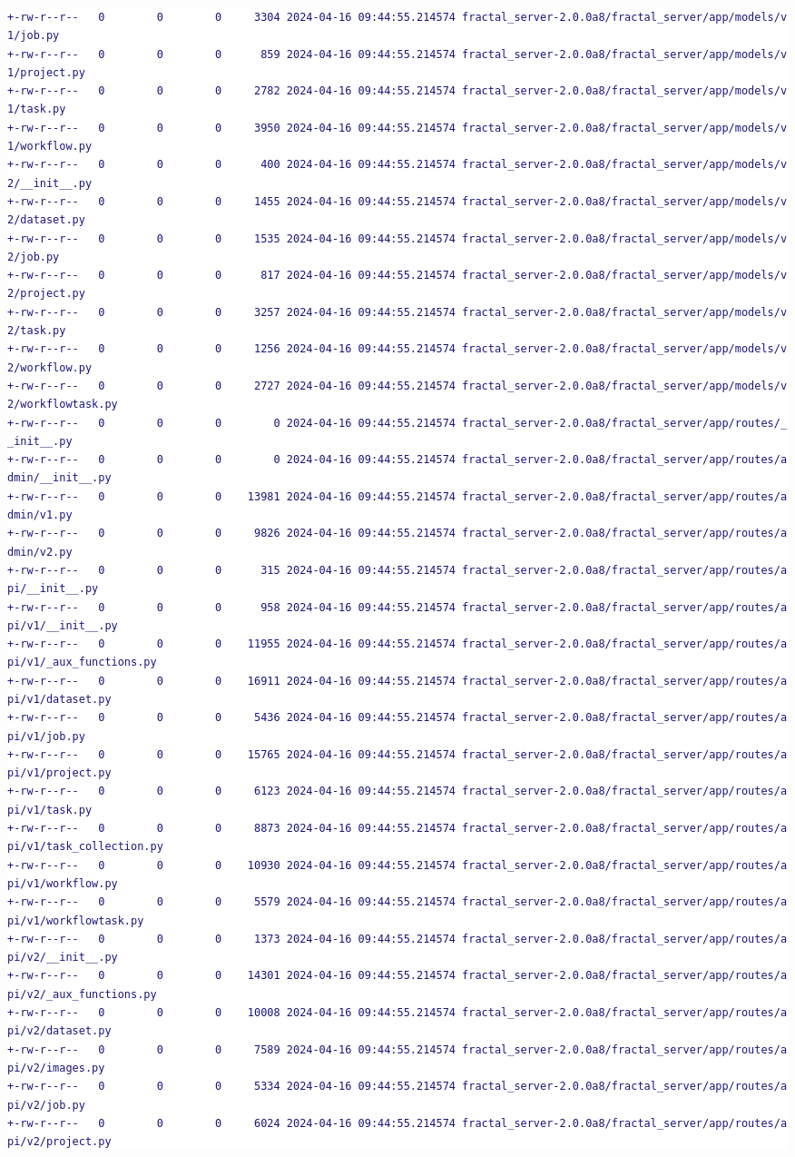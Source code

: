 ```diff
+-rw-r--r--   0        0        0     3304 2024-04-16 09:44:55.214574 fractal_server-2.0.0a8/fractal_server/app/models/v1/job.py
+-rw-r--r--   0        0        0      859 2024-04-16 09:44:55.214574 fractal_server-2.0.0a8/fractal_server/app/models/v1/project.py
+-rw-r--r--   0        0        0     2782 2024-04-16 09:44:55.214574 fractal_server-2.0.0a8/fractal_server/app/models/v1/task.py
+-rw-r--r--   0        0        0     3950 2024-04-16 09:44:55.214574 fractal_server-2.0.0a8/fractal_server/app/models/v1/workflow.py
+-rw-r--r--   0        0        0      400 2024-04-16 09:44:55.214574 fractal_server-2.0.0a8/fractal_server/app/models/v2/__init__.py
+-rw-r--r--   0        0        0     1455 2024-04-16 09:44:55.214574 fractal_server-2.0.0a8/fractal_server/app/models/v2/dataset.py
+-rw-r--r--   0        0        0     1535 2024-04-16 09:44:55.214574 fractal_server-2.0.0a8/fractal_server/app/models/v2/job.py
+-rw-r--r--   0        0        0      817 2024-04-16 09:44:55.214574 fractal_server-2.0.0a8/fractal_server/app/models/v2/project.py
+-rw-r--r--   0        0        0     3257 2024-04-16 09:44:55.214574 fractal_server-2.0.0a8/fractal_server/app/models/v2/task.py
+-rw-r--r--   0        0        0     1256 2024-04-16 09:44:55.214574 fractal_server-2.0.0a8/fractal_server/app/models/v2/workflow.py
+-rw-r--r--   0        0        0     2727 2024-04-16 09:44:55.214574 fractal_server-2.0.0a8/fractal_server/app/models/v2/workflowtask.py
+-rw-r--r--   0        0        0        0 2024-04-16 09:44:55.214574 fractal_server-2.0.0a8/fractal_server/app/routes/__init__.py
+-rw-r--r--   0        0        0        0 2024-04-16 09:44:55.214574 fractal_server-2.0.0a8/fractal_server/app/routes/admin/__init__.py
+-rw-r--r--   0        0        0    13981 2024-04-16 09:44:55.214574 fractal_server-2.0.0a8/fractal_server/app/routes/admin/v1.py
+-rw-r--r--   0        0        0     9826 2024-04-16 09:44:55.214574 fractal_server-2.0.0a8/fractal_server/app/routes/admin/v2.py
+-rw-r--r--   0        0        0      315 2024-04-16 09:44:55.214574 fractal_server-2.0.0a8/fractal_server/app/routes/api/__init__.py
+-rw-r--r--   0        0        0      958 2024-04-16 09:44:55.214574 fractal_server-2.0.0a8/fractal_server/app/routes/api/v1/__init__.py
+-rw-r--r--   0        0        0    11955 2024-04-16 09:44:55.214574 fractal_server-2.0.0a8/fractal_server/app/routes/api/v1/_aux_functions.py
+-rw-r--r--   0        0        0    16911 2024-04-16 09:44:55.214574 fractal_server-2.0.0a8/fractal_server/app/routes/api/v1/dataset.py
+-rw-r--r--   0        0        0     5436 2024-04-16 09:44:55.214574 fractal_server-2.0.0a8/fractal_server/app/routes/api/v1/job.py
+-rw-r--r--   0        0        0    15765 2024-04-16 09:44:55.214574 fractal_server-2.0.0a8/fractal_server/app/routes/api/v1/project.py
+-rw-r--r--   0        0        0     6123 2024-04-16 09:44:55.214574 fractal_server-2.0.0a8/fractal_server/app/routes/api/v1/task.py
+-rw-r--r--   0        0        0     8873 2024-04-16 09:44:55.214574 fractal_server-2.0.0a8/fractal_server/app/routes/api/v1/task_collection.py
+-rw-r--r--   0        0        0    10930 2024-04-16 09:44:55.214574 fractal_server-2.0.0a8/fractal_server/app/routes/api/v1/workflow.py
+-rw-r--r--   0        0        0     5579 2024-04-16 09:44:55.214574 fractal_server-2.0.0a8/fractal_server/app/routes/api/v1/workflowtask.py
+-rw-r--r--   0        0        0     1373 2024-04-16 09:44:55.214574 fractal_server-2.0.0a8/fractal_server/app/routes/api/v2/__init__.py
+-rw-r--r--   0        0        0    14301 2024-04-16 09:44:55.214574 fractal_server-2.0.0a8/fractal_server/app/routes/api/v2/_aux_functions.py
+-rw-r--r--   0        0        0    10008 2024-04-16 09:44:55.214574 fractal_server-2.0.0a8/fractal_server/app/routes/api/v2/dataset.py
+-rw-r--r--   0        0        0     7589 2024-04-16 09:44:55.214574 fractal_server-2.0.0a8/fractal_server/app/routes/api/v2/images.py
+-rw-r--r--   0        0        0     5334 2024-04-16 09:44:55.214574 fractal_server-2.0.0a8/fractal_server/app/routes/api/v2/job.py
+-rw-r--r--   0        0        0     6024 2024-04-16 09:44:55.214574 fractal_server-2.0.0a8/fractal_server/app/routes/api/v2/project.py
```